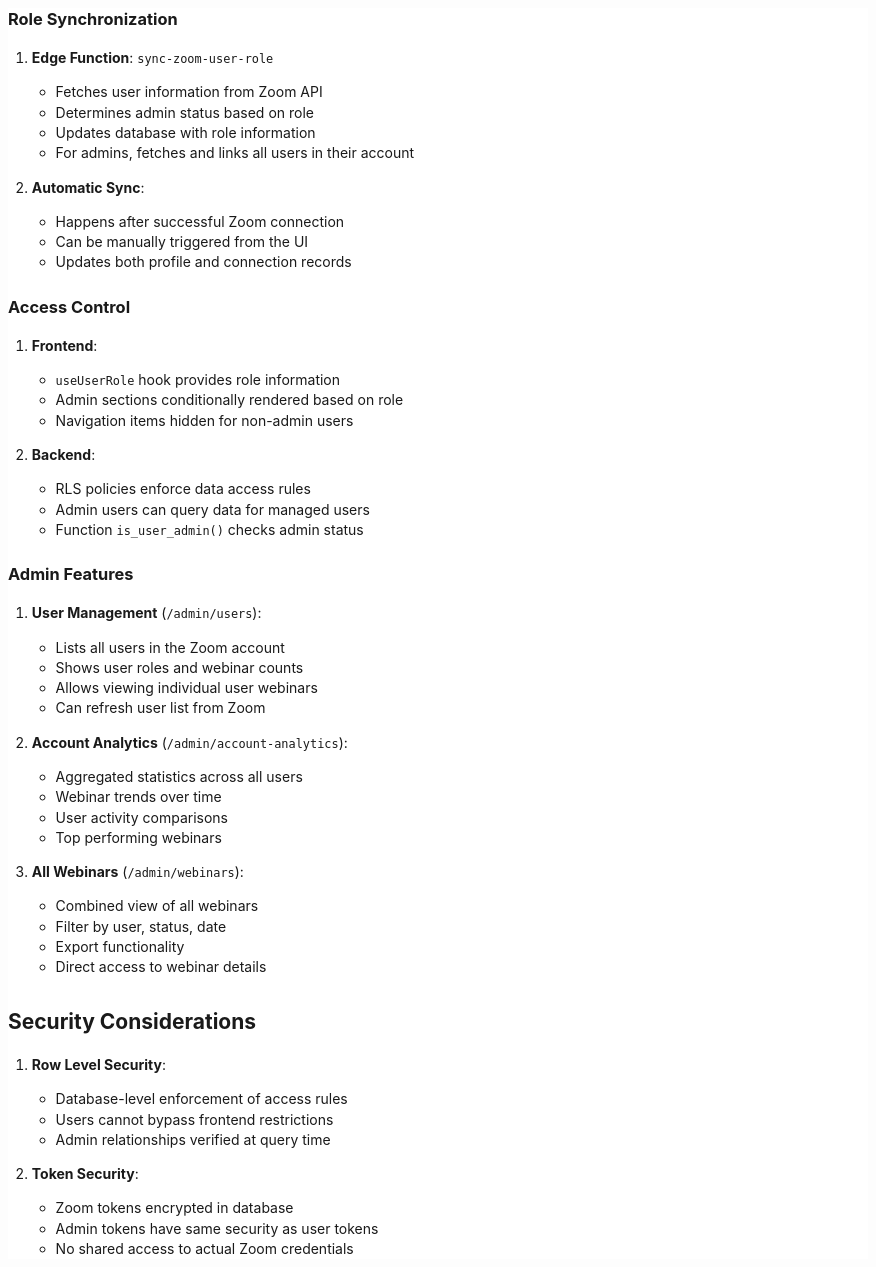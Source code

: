 ### Role Synchronization

1. **Edge Function**: `sync-zoom-user-role`
   - Fetches user information from Zoom API
   - Determines admin status based on role
   - Updates database with role information
   - For admins, fetches and links all users in their account

2. **Automatic Sync**:
   - Happens after successful Zoom connection
   - Can be manually triggered from the UI
   - Updates both profile and connection records

### Access Control

1. **Frontend**:
   - `useUserRole` hook provides role information
   - Admin sections conditionally rendered based on role
   - Navigation items hidden for non-admin users

2. **Backend**:
   - RLS policies enforce data access rules
   - Admin users can query data for managed users
   - Function `is_user_admin()` checks admin status

### Admin Features

1. **User Management** (`/admin/users`):
   - Lists all users in the Zoom account
   - Shows user roles and webinar counts
   - Allows viewing individual user webinars
   - Can refresh user list from Zoom

2. **Account Analytics** (`/admin/account-analytics`):
   - Aggregated statistics across all users
   - Webinar trends over time
   - User activity comparisons
   - Top performing webinars

3. **All Webinars** (`/admin/webinars`):
   - Combined view of all webinars
   - Filter by user, status, date
   - Export functionality
   - Direct access to webinar details

## Security Considerations

1. **Row Level Security**:
   - Database-level enforcement of access rules
   - Users cannot bypass frontend restrictions
   - Admin relationships verified at query time

2. **Token Security**:
   - Zoom tokens encrypted in database
   - Admin tokens have same security as user tokens
   - No shared access to actual Zoom credentials
